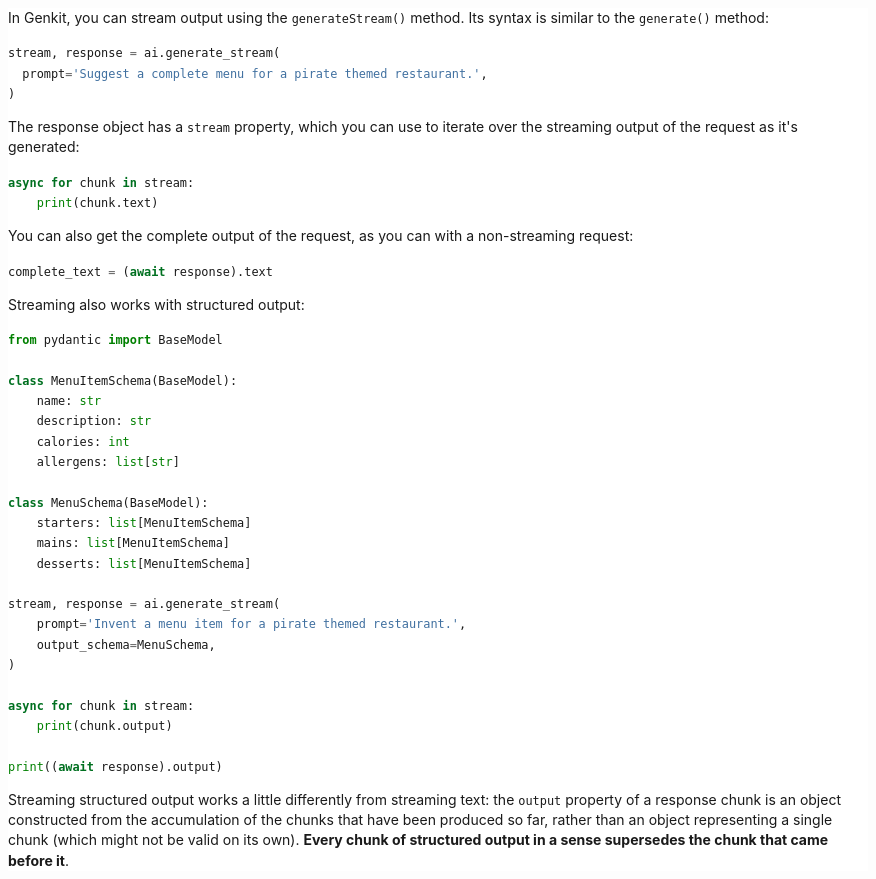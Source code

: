 In Genkit, you can stream output using the `generateStream()` method. Its
syntax is similar to the `generate()` method:

```python
stream, response = ai.generate_stream(
  prompt='Suggest a complete menu for a pirate themed restaurant.',
)
```

The response object has a `stream` property, which you can use to iterate over
the streaming output of the request as it's generated:

```python
async for chunk in stream:
    print(chunk.text)
```

You can also get the complete output of the request, as you can with a
non-streaming request:

```python
complete_text = (await response).text
```

Streaming also works with structured output:

```python
from pydantic import BaseModel

class MenuItemSchema(BaseModel):
    name: str
    description: str
    calories: int
    allergens: list[str]

class MenuSchema(BaseModel):
    starters: list[MenuItemSchema]
    mains: list[MenuItemSchema]
    desserts: list[MenuItemSchema]

stream, response = ai.generate_stream(
    prompt='Invent a menu item for a pirate themed restaurant.',
    output_schema=MenuSchema,
)

async for chunk in stream:
    print(chunk.output)

print((await response).output)
```

Streaming structured output works a little differently from streaming text: the
`output` property of a response chunk is an object constructed from the
accumulation of the chunks that have been produced so far, rather than an object
representing a single chunk (which might not be valid on its own). **Every chunk
of structured output in a sense supersedes the chunk that came before it**.
